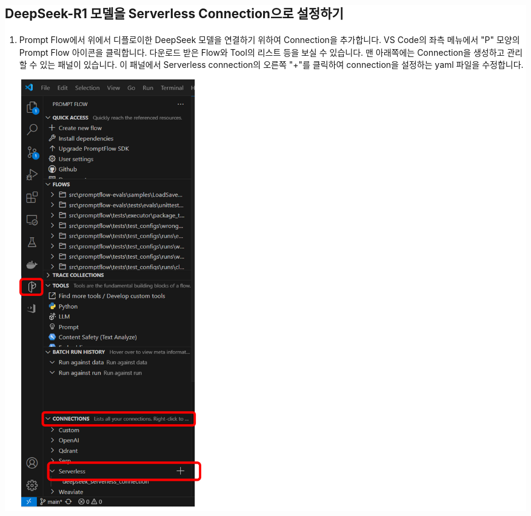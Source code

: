 ## DeepSeek-R1 모델을 Serverless Connection으로 설정하기

1. Prompt Flow에서 위에서 디플로이한 DeepSeek 모델을 연결하기 위하여 Connection을 추가합니다. VS Code의 좌측 메뉴에서 "P" 모양의 Prompt Flow 아이콘을 클릭합니다. 다운로드 받은 Flow와 Tool의 리스트 등을 보실 수 있습니다. 맨 아래쪽에는 Connection을 생성하고 관리할 수 있는 패널이 있습니다. 이 패널에서 Serverless connection의 오른쪽 "+"를 클릭하여 connection을 설정하는 yaml 파일을 수정합니다.

    <img src="images/2-04.png" width="300"/>
